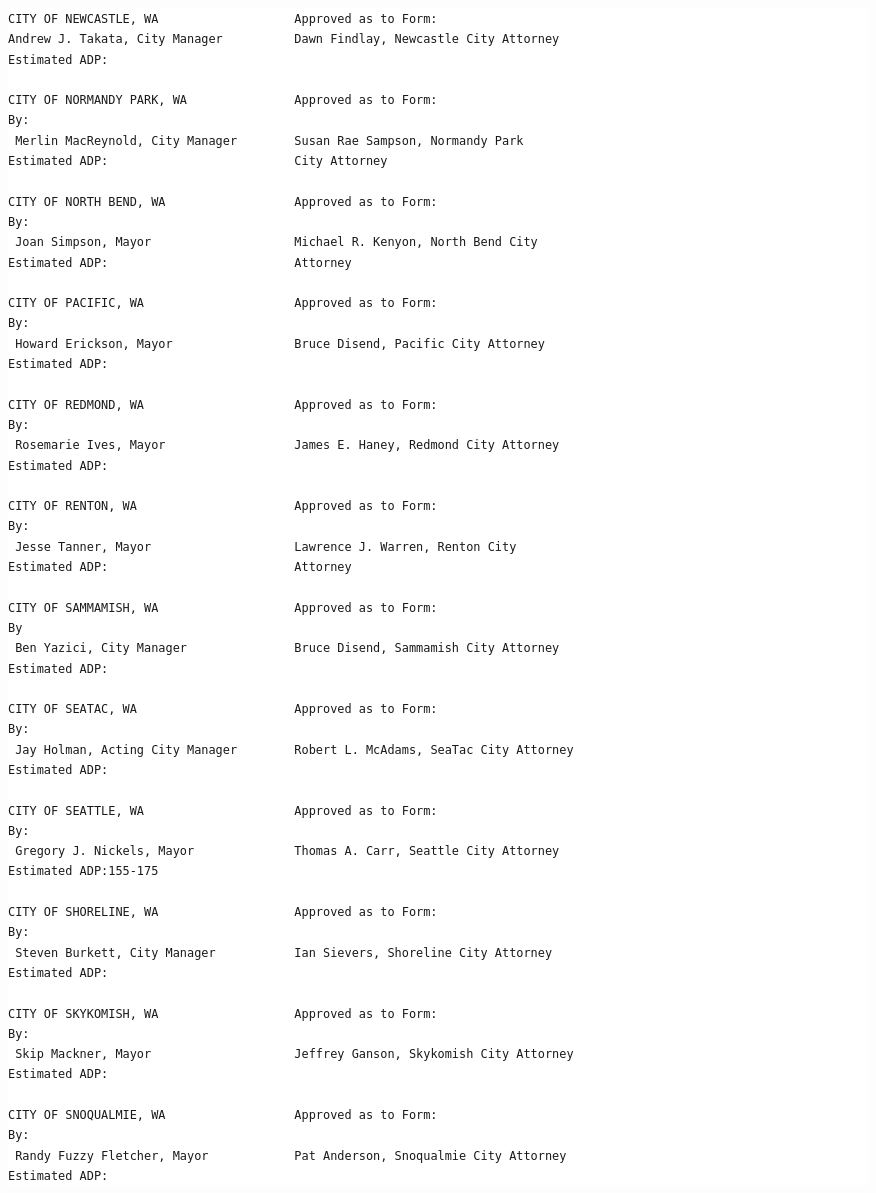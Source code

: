     CITY OF NEWCASTLE, WA                   Approved as to Form:  
    Andrew J. Takata, City Manager          Dawn Findlay, Newcastle City Attorney  
    Estimated ADP:  
  
    CITY OF NORMANDY PARK, WA               Approved as to Form:  
    By:  
     Merlin MacReynold, City Manager        Susan Rae Sampson, Normandy Park  
    Estimated ADP:                          City Attorney  
  
    CITY OF NORTH BEND, WA                  Approved as to Form:  
    By:  
     Joan Simpson, Mayor                    Michael R. Kenyon, North Bend City  
    Estimated ADP:                          Attorney  
  
    CITY OF PACIFIC, WA                     Approved as to Form:  
    By:  
     Howard Erickson, Mayor                 Bruce Disend, Pacific City Attorney  
    Estimated ADP:  
  
    CITY OF REDMOND, WA                     Approved as to Form:  
    By:  
     Rosemarie Ives, Mayor                  James E. Haney, Redmond City Attorney  
    Estimated ADP:  
  
    CITY OF RENTON, WA                      Approved as to Form:  
    By:  
     Jesse Tanner, Mayor                    Lawrence J. Warren, Renton City  
    Estimated ADP:                          Attorney  
  
    CITY OF SAMMAMISH, WA                   Approved as to Form:  
    By  
     Ben Yazici, City Manager               Bruce Disend, Sammamish City Attorney  
    Estimated ADP:  
  
    CITY OF SEATAC, WA                      Approved as to Form:  
    By:  
     Jay Holman, Acting City Manager        Robert L. McAdams, SeaTac City Attorney  
    Estimated ADP:  
  
    CITY OF SEATTLE, WA                     Approved as to Form:  
    By:  
     Gregory J. Nickels, Mayor              Thomas A. Carr, Seattle City Attorney  
    Estimated ADP:155-175  
  
    CITY OF SHORELINE, WA                   Approved as to Form:  
    By:  
     Steven Burkett, City Manager           Ian Sievers, Shoreline City Attorney  
    Estimated ADP:  
  
    CITY OF SKYKOMISH, WA                   Approved as to Form:  
    By:  
     Skip Mackner, Mayor                    Jeffrey Ganson, Skykomish City Attorney  
    Estimated ADP:  
  
    CITY OF SNOQUALMIE, WA                  Approved as to Form:  
    By:  
     Randy Fuzzy Fletcher, Mayor            Pat Anderson, Snoqualmie City Attorney  
    Estimated ADP:  
  